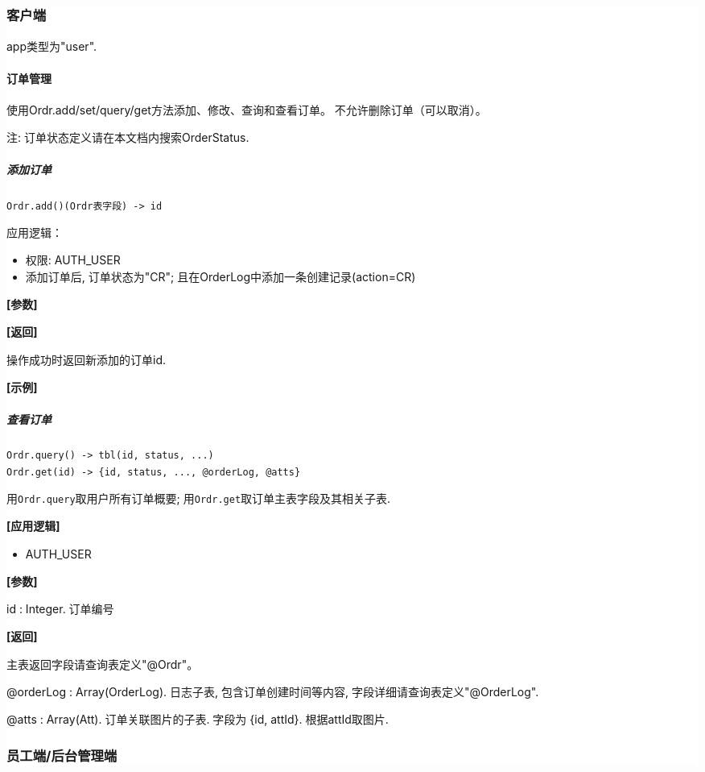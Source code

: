### 客户端

app类型为"user".

#### 订单管理

使用Ordr.add/set/query/get方法添加、修改、查询和查看订单。
不允许删除订单（可以取消）。

注: 订单状态定义请在本文档内搜索OrderStatus.

##### 添加订单


	Ordr.add()(Ordr表字段) -> id


应用逻辑：

- 权限: AUTH_USER
- 添加订单后, 订单状态为"CR"; 且在OrderLog中添加一条创建记录(action=CR)

**[参数]**

**[返回]**

操作成功时返回新添加的订单id.

**[示例]**

##### 查看订单


	Ordr.query() -> tbl(id, status, ...)
	Ordr.get(id) -> {id, status, ..., @orderLog, @atts}


用`Ordr.query`取用户所有订单概要;
用`Ordr.get`取订单主表字段及其相关子表. 

**[应用逻辑]**

- AUTH_USER

**[参数]**

id
: Integer. 订单编号


**[返回]**

主表返回字段请查询表定义"@Ordr"。

@orderLog
: Array(OrderLog). 日志子表, 包含订单创建时间等内容, 字段详细请查询表定义"@OrderLog".

@atts
: Array(Att). 订单关联图片的子表. 字段为 {id, attId}. 根据attId取图片.


### 员工端/后台管理端
